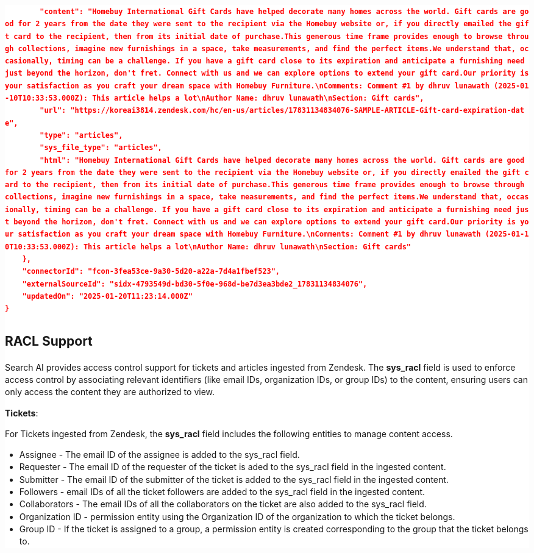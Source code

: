 ```json
        "content": "Homebuy International Gift Cards have helped decorate many homes across the world. Gift cards are good for 2 years from the date they were sent to the recipient via the Homebuy website or, if you directly emailed the gift card to the recipient, then from its initial date of purchase.This generous time frame provides enough to browse through collections, imagine new furnishings in a space, take measurements, and find the perfect items.We understand that, occasionally, timing can be a challenge. If you have a gift card close to its expiration and anticipate a furnishing need just beyond the horizon, don't fret. Connect with us and we can explore options to extend your gift card.Our priority is your satisfaction as you craft your dream space with Homebuy Furniture.\nComments: Comment #1 by dhruv lunawath (2025-01-10T10:33:53.000Z): This article helps a lot\nAuthor Name: dhruv lunawath\nSection: Gift cards",
        "url": "https://koreai3814.zendesk.com/hc/en-us/articles/17831134834076-SAMPLE-ARTICLE-Gift-card-expiration-date",
        "type": "articles",
        "sys_file_type": "articles",
        "html": "Homebuy International Gift Cards have helped decorate many homes across the world. Gift cards are good for 2 years from the date they were sent to the recipient via the Homebuy website or, if you directly emailed the gift card to the recipient, then from its initial date of purchase.This generous time frame provides enough to browse through collections, imagine new furnishings in a space, take measurements, and find the perfect items.We understand that, occasionally, timing can be a challenge. If you have a gift card close to its expiration and anticipate a furnishing need just beyond the horizon, don't fret. Connect with us and we can explore options to extend your gift card.Our priority is your satisfaction as you craft your dream space with Homebuy Furniture.\nComments: Comment #1 by dhruv lunawath (2025-01-10T10:33:53.000Z): This article helps a lot\nAuthor Name: dhruv lunawath\nSection: Gift cards"
    },
    "connectorId": "fcon-3fea53ce-9a30-5d20-a22a-7d4a1fbef523",
    "externalSourceId": "sidx-4793549d-bd30-5f0e-968d-be7d3ea3bde2_17831134834076",
    "updatedOn": "2025-01-20T11:23:14.000Z"
}
```

## RACL Support

Search AI provides access control support for tickets and articles ingested from Zendesk. The **sys_racl** field is used to enforce access control by associating relevant identifiers (like email IDs, organization IDs, or group IDs) to the content, ensuring users can only access the content they are authorized to view.

**Tickets**:

For Tickets ingested from Zendesk, the **sys_racl** field includes the following entities to manage content access. 

* Assignee - The email ID of the assignee is added to the sys_racl field.
* Requester - The email ID of the requester of the ticket is aded to the sys_racl field in the ingested content. 
* Submitter - The email ID of the submitter of the ticket is added to the sys_racl field in the ingested content. 
* Followers - email IDs of all the ticket followers are added to the sys_racl field in the ingested content. 
* Collaborators - The email IDs of all the collaborators on the ticket are also added to the sys_racl field. 
* Organization ID - permission entity using the Organization ID of the organization to which the ticket belongs.
* Group ID - If the ticket is assigned to a group, a permission entity is created corresponding to the group that the ticket belongs to. 
